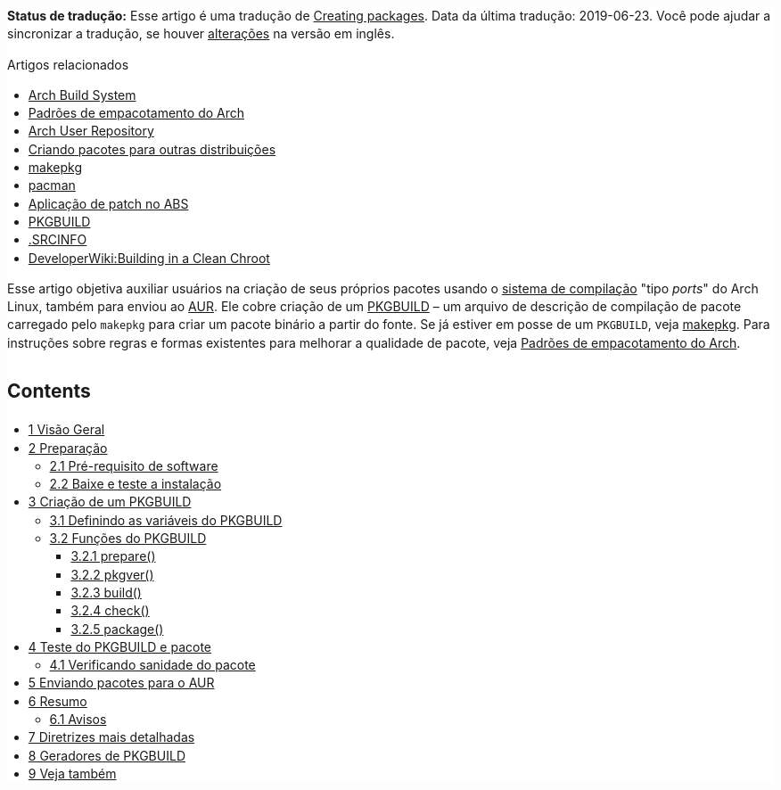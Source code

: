 **Status de tradução:** Esse artigo é uma tradução de [Creating packages](/index.php/Creating_packages "Creating packages"). Data da última tradução: 2019-06-23\. Você pode ajudar a sincronizar a tradução, se houver [alterações](https://wiki.archlinux.org/index.php?title=Creating_packages&diff=0&oldid=574253) na versão em inglês.

Artigos relacionados

*   [Arch Build System](/index.php/Arch_Build_System_(Portugu%C3%AAs) "Arch Build System (Português)")
*   [Padrões de empacotamento do Arch](/index.php/Padr%C3%B5es_de_empacotamento_do_Arch "Padrões de empacotamento do Arch")
*   [Arch User Repository](/index.php/Arch_User_Repository_(Portugu%C3%AAs) "Arch User Repository (Português)")
*   [Criando pacotes para outras distribuições](/index.php/Creating_packages_for_other_distributions "Creating packages for other distributions")
*   [makepkg](/index.php/Makepkg_(Portugu%C3%AAs) "Makepkg (Português)")
*   [pacman](/index.php/Pacman_(Portugu%C3%AAs) "Pacman (Português)")
*   [Aplicação de patch no ABS](/index.php/Aplica%C3%A7%C3%A3o_de_patch_no_ABS "Aplicação de patch no ABS")
*   [PKGBUILD](/index.php/PKGBUILD_(Portugu%C3%AAs) "PKGBUILD (Português)")
*   [.SRCINFO](/index.php/.SRCINFO_(Portugu%C3%AAs) ".SRCINFO (Português)")
*   [DeveloperWiki:Building in a Clean Chroot](/index.php/DeveloperWiki:Building_in_a_Clean_Chroot "DeveloperWiki:Building in a Clean Chroot")

Esse artigo objetiva auxiliar usuários na criação de seus próprios pacotes usando o [sistema de compilação](/index.php/Arch_Build_System_(Portugu%C3%AAs) "Arch Build System (Português)") "tipo *ports*" do Arch Linux, também para enviou ao [AUR](/index.php/AUR_(Portugu%C3%AAs) "AUR (Português)"). Ele cobre criação de um [PKGBUILD](/index.php/PKGBUILD_(Portugu%C3%AAs) "PKGBUILD (Português)") – um arquivo de descrição de compilação de pacote carregado pelo `makepkg` para criar um pacote binário a partir do fonte. Se já estiver em posse de um `PKGBUILD`, veja [makepkg](/index.php/Makepkg_(Portugu%C3%AAs) "Makepkg (Português)"). Para instruções sobre regras e formas existentes para melhorar a qualidade de pacote, veja [Padrões de empacotamento do Arch](/index.php/Padr%C3%B5es_de_empacotamento_do_Arch "Padrões de empacotamento do Arch").

<input type="checkbox" role="button" id="toctogglecheckbox" class="toctogglecheckbox" style="display:none">

## Contents

<label class="toctogglelabel" for="toctogglecheckbox"></label>

*   [1 Visão Geral](#Visão_Geral)
*   [2 Preparação](#Preparação)
    *   [2.1 Pré-requisito de software](#Pré-requisito_de_software)
    *   [2.2 Baixe e teste a instalação](#Baixe_e_teste_a_instalação)
*   [3 Criação de um PKGBUILD](#Criação_de_um_PKGBUILD)
    *   [3.1 Definindo as variáveis do PKGBUILD](#Definindo_as_variáveis_do_PKGBUILD)
    *   [3.2 Funções do PKGBUILD](#Funções_do_PKGBUILD)
        *   [3.2.1 prepare()](#prepare())
        *   [3.2.2 pkgver()](#pkgver())
        *   [3.2.3 build()](#build())
        *   [3.2.4 check()](#check())
        *   [3.2.5 package()](#package())
*   [4 Teste do PKGBUILD e pacote](#Teste_do_PKGBUILD_e_pacote)
    *   [4.1 Verificando sanidade do pacote](#Verificando_sanidade_do_pacote)
*   [5 Enviando pacotes para o AUR](#Enviando_pacotes_para_o_AUR)
*   [6 Resumo](#Resumo)
    *   [6.1 Avisos](#Avisos)
*   [7 Diretrizes mais detalhadas](#Diretrizes_mais_detalhadas)
*   [8 Geradores de PKGBUILD](#Geradores_de_PKGBUILD)
*   [9 Veja também](#Veja_também)
